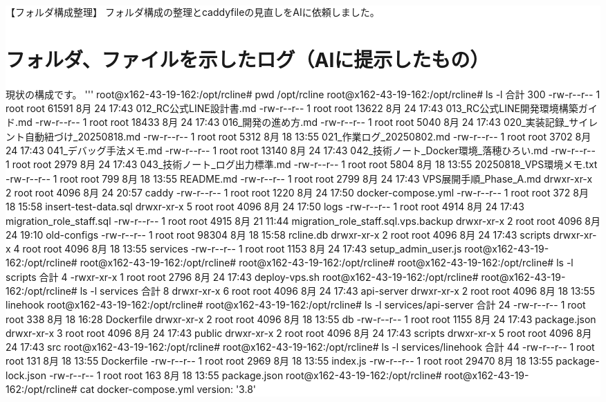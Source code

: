 【フォルダ構成整理】
フォルダ構成の整理とcaddyfileの見直しをAIに依頼しました。

# フォルダ、ファイルを示したログ（AIに提示したもの）

現状の構成です。
'''
root@x162-43-19-162:/opt/rcline# pwd
/opt/rcline
root@x162-43-19-162:/opt/rcline# ls -l
合計 300
-rw-r--r-- 1 root root 61591  8月 24 17:43 012_RC公式LINE設計書.md
-rw-r--r-- 1 root root 13622  8月 24 17:43 013_RC公式LINE開発環境構築ガイド.md
-rw-r--r-- 1 root root 18433  8月 24 17:43 016_開発の進め方.md
-rw-r--r-- 1 root root  5040  8月 24 17:43 020_実装記録_サイレント自動紐づけ_20250818.md
-rw-r--r-- 1 root root  5312  8月 18 13:55 021_作業ログ_20250802.md
-rw-r--r-- 1 root root  3702  8月 24 17:43 041_デバッグ手法メモ.md
-rw-r--r-- 1 root root 13140  8月 24 17:43 042_技術ノート_Docker環境_落穂ひろい.md
-rw-r--r-- 1 root root  2979  8月 24 17:43 043_技術ノート_ログ出力標準.md
-rw-r--r-- 1 root root  5804  8月 18 13:55 20250818_VPS環境メモ.txt
-rw-r--r-- 1 root root   799  8月 18 13:55 README.md
-rw-r--r-- 1 root root  2799  8月 24 17:43 VPS展開手順_Phase_A.md
drwxr-xr-x 2 root root  4096  8月 24 20:57 caddy
-rw-r--r-- 1 root root  1220  8月 24 17:50 docker-compose.yml
-rw-r--r-- 1 root root   372  8月 18 15:58 insert-test-data.sql
drwxr-xr-x 5 root root  4096  8月 24 17:50 logs
-rw-r--r-- 1 root root  4914  8月 24 17:43 migration_role_staff.sql
-rw-r--r-- 1 root root  4915  8月 21 11:44 migration_role_staff.sql.vps.backup
drwxr-xr-x 2 root root  4096  8月 24 19:10 old-configs
-rw-r--r-- 1 root root 98304  8月 18 15:58 rcline.db
drwxr-xr-x 2 root root  4096  8月 24 17:43 scripts
drwxr-xr-x 4 root root  4096  8月 18 13:55 services
-rw-r--r-- 1 root root  1153  8月 24 17:43 setup_admin_user.js
root@x162-43-19-162:/opt/rcline#
root@x162-43-19-162:/opt/rcline#
root@x162-43-19-162:/opt/rcline#
root@x162-43-19-162:/opt/rcline# ls -l scripts
合計 4
-rwxr-xr-x 1 root root 2796  8月 24 17:43 deploy-vps.sh
root@x162-43-19-162:/opt/rcline#
root@x162-43-19-162:/opt/rcline# ls -l services
合計 8
drwxr-xr-x 6 root root 4096  8月 24 17:43 api-server
drwxr-xr-x 2 root root 4096  8月 18 13:55 linehook
root@x162-43-19-162:/opt/rcline#
root@x162-43-19-162:/opt/rcline# ls -l services/api-server
合計 24
-rw-r--r-- 1 root root  338  8月 18 16:28 Dockerfile
drwxr-xr-x 2 root root 4096  8月 18 13:55 db
-rw-r--r-- 1 root root 1155  8月 24 17:43 package.json
drwxr-xr-x 3 root root 4096  8月 24 17:43 public
drwxr-xr-x 2 root root 4096  8月 24 17:43 scripts
drwxr-xr-x 5 root root 4096  8月 24 17:43 src
root@x162-43-19-162:/opt/rcline#
root@x162-43-19-162:/opt/rcline# ls -l services/linehook
合計 44
-rw-r--r-- 1 root root   131  8月 18 13:55 Dockerfile
-rw-r--r-- 1 root root  2969  8月 18 13:55 index.js
-rw-r--r-- 1 root root 29470  8月 18 13:55 package-lock.json
-rw-r--r-- 1 root root   163  8月 18 13:55 package.json
root@x162-43-19-162:/opt/rcline#
root@x162-43-19-162:/opt/rcline# cat docker-compose.yml
version: '3.8'